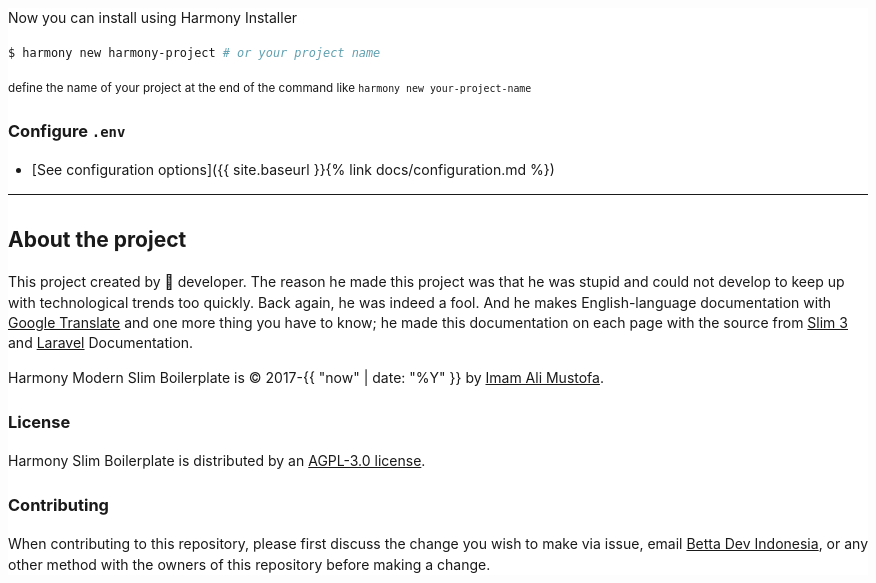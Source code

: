 Now you can install using Harmony Installer
```bash
$ harmony new harmony-project # or your project name
```
<small>define the name of your project at the end of the command like `harmony new your-project-name`</small>

### Configure `.env`

- [See configuration options]({{ site.baseurl }}{% link docs/configuration.md %})

---

## About the project

This project created by :shit: developer. The reason he made this project was that he was stupid and could not develop to keep up with technological trends too quickly. Back again, he was indeed a fool. And he makes English-language documentation with [Google Translate](https://translate.google.com/) and one more thing you have to know; he made this documentation on each page with the source from [Slim 3](https://www.slimframework.com/docs/v3/) and [Laravel](https://laravel.com/docs/5.7/) Documentation.

Harmony Modern Slim Boilerplate is &copy; 2017-{{ "now" | date: "%Y" }} by [Imam Ali Mustofa](https://twitter.com/ddarkterminal).

### License

Harmony Slim Boilerplate is distributed by an [AGPL-3.0 license](https://github.com/harmony-betta/harmony/blob/master/LICENSE).

### Contributing

When contributing to this repository, please first discuss the change you wish to make via issue, email [Betta Dev Indonesia](mailto:bettadevindonesia@gmail.com), or any other method with the owners of this repository before making a change.
